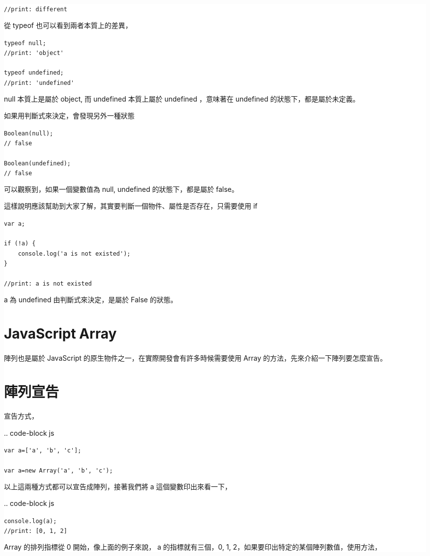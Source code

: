     //print: different
    
從 typeof 也可以看到兩者本質上的差異，



    typeof null;
    //print: 'object'
    
    typeof undefined;
    //print: 'undefined'
    
null 本質上是屬於 object, 而 undefined 本質上屬於 undefined ，意味著在 undefined 的狀態下，都是屬於未定義。

如果用判斷式來決定，會發現另外一種狀態



    Boolean(null);
    // false
    
    Boolean(undefined);
    // false
    
可以觀察到，如果一個變數值為 null, undefined 的狀態下，都是屬於 false。

這樣說明應該幫助到大家了解，其實要判斷一個物件、屬性是否存在，只需要使用 if



    var a;
    
    if (!a) {
        console.log('a is not existed');
    }
    
    //print: a is not existed
    
a 為 undefined 由判斷式來決定，是屬於 False 的狀態。


JavaScript Array
=================

陣列也是屬於 JavaScript 的原生物件之一，在實際開發會有許多時候需要使用 Array 的方法，先來介紹一下陣列要怎麼宣告。

陣列宣告
=======

宣告方式，

.. code-block js

    var a=['a', 'b', 'c'];
    
    var a=new Array('a', 'b', 'c');

以上這兩種方式都可以宣告成陣列，接著我們將 a 這個變數印出來看一下，

.. code-block js

    console.log(a);
    //print: [0, 1, 2]

Array 的排列指標從 0 開始，像上面的例子來說， a 的指標就有三個，0, 1, 2，如果要印出特定的某個陣列數值，使用方法，
